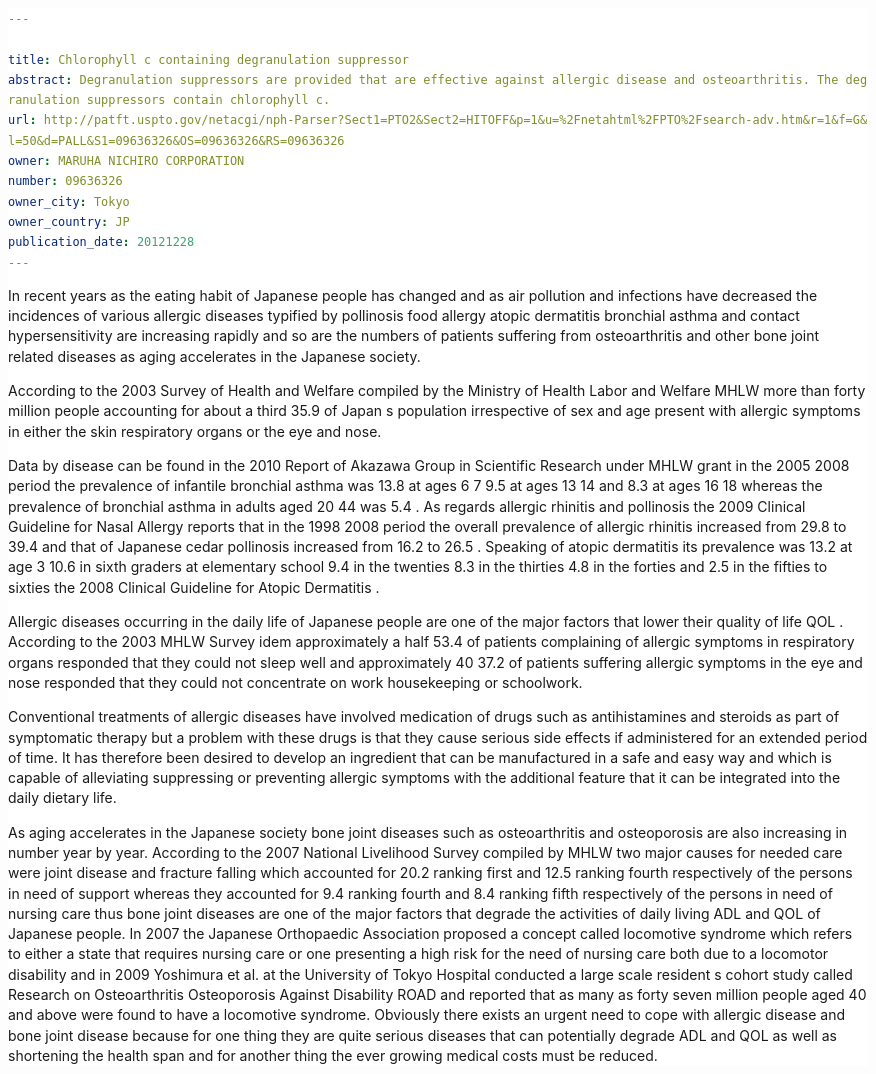 ```yaml
---

title: Chlorophyll c containing degranulation suppressor
abstract: Degranulation suppressors are provided that are effective against allergic disease and osteoarthritis. The degranulation suppressors contain chlorophyll c.
url: http://patft.uspto.gov/netacgi/nph-Parser?Sect1=PTO2&Sect2=HITOFF&p=1&u=%2Fnetahtml%2FPTO%2Fsearch-adv.htm&r=1&f=G&l=50&d=PALL&S1=09636326&OS=09636326&RS=09636326
owner: MARUHA NICHIRO CORPORATION
number: 09636326
owner_city: Tokyo
owner_country: JP
publication_date: 20121228
---
```

In recent years as the eating habit of Japanese people has changed and as air pollution and infections have decreased the incidences of various allergic diseases typified by pollinosis food allergy atopic dermatitis bronchial asthma and contact hypersensitivity are increasing rapidly and so are the numbers of patients suffering from osteoarthritis and other bone joint related diseases as aging accelerates in the Japanese society.

According to the 2003 Survey of Health and Welfare compiled by the Ministry of Health Labor and Welfare MHLW more than forty million people accounting for about a third 35.9 of Japan s population irrespective of sex and age present with allergic symptoms in either the skin respiratory organs or the eye and nose.

Data by disease can be found in the 2010 Report of Akazawa Group in Scientific Research under MHLW grant in the 2005 2008 period the prevalence of infantile bronchial asthma was 13.8 at ages 6 7 9.5 at ages 13 14 and 8.3 at ages 16 18 whereas the prevalence of bronchial asthma in adults aged 20 44 was 5.4 . As regards allergic rhinitis and pollinosis the 2009 Clinical Guideline for Nasal Allergy reports that in the 1998 2008 period the overall prevalence of allergic rhinitis increased from 29.8 to 39.4 and that of Japanese cedar pollinosis increased from 16.2 to 26.5 . Speaking of atopic dermatitis its prevalence was 13.2 at age 3 10.6 in sixth graders at elementary school 9.4 in the twenties 8.3 in the thirties 4.8 in the forties and 2.5 in the fifties to sixties the 2008 Clinical Guideline for Atopic Dermatitis .

Allergic diseases occurring in the daily life of Japanese people are one of the major factors that lower their quality of life QOL . According to the 2003 MHLW Survey idem approximately a half 53.4 of patients complaining of allergic symptoms in respiratory organs responded that they could not sleep well and approximately 40 37.2 of patients suffering allergic symptoms in the eye and nose responded that they could not concentrate on work housekeeping or schoolwork. 

Conventional treatments of allergic diseases have involved medication of drugs such as antihistamines and steroids as part of symptomatic therapy but a problem with these drugs is that they cause serious side effects if administered for an extended period of time. It has therefore been desired to develop an ingredient that can be manufactured in a safe and easy way and which is capable of alleviating suppressing or preventing allergic symptoms with the additional feature that it can be integrated into the daily dietary life.

As aging accelerates in the Japanese society bone joint diseases such as osteoarthritis and osteoporosis are also increasing in number year by year. According to the 2007 National Livelihood Survey compiled by MHLW two major causes for needed care were joint disease and fracture falling which accounted for 20.2 ranking first and 12.5 ranking fourth respectively of the persons in need of support whereas they accounted for 9.4 ranking fourth and 8.4 ranking fifth respectively of the persons in need of nursing care thus bone joint diseases are one of the major factors that degrade the activities of daily living ADL and QOL of Japanese people. In 2007 the Japanese Orthopaedic Association proposed a concept called locomotive syndrome which refers to either a state that requires nursing care or one presenting a high risk for the need of nursing care both due to a locomotor disability and in 2009 Yoshimura et al. at the University of Tokyo Hospital conducted a large scale resident s cohort study called Research on Osteoarthritis Osteoporosis Against Disability ROAD and reported that as many as forty seven million people aged 40 and above were found to have a locomotive syndrome. Obviously there exists an urgent need to cope with allergic disease and bone joint disease because for one thing they are quite serious diseases that can potentially degrade ADL and QOL as well as shortening the health span and for another thing the ever growing medical costs must be reduced.
